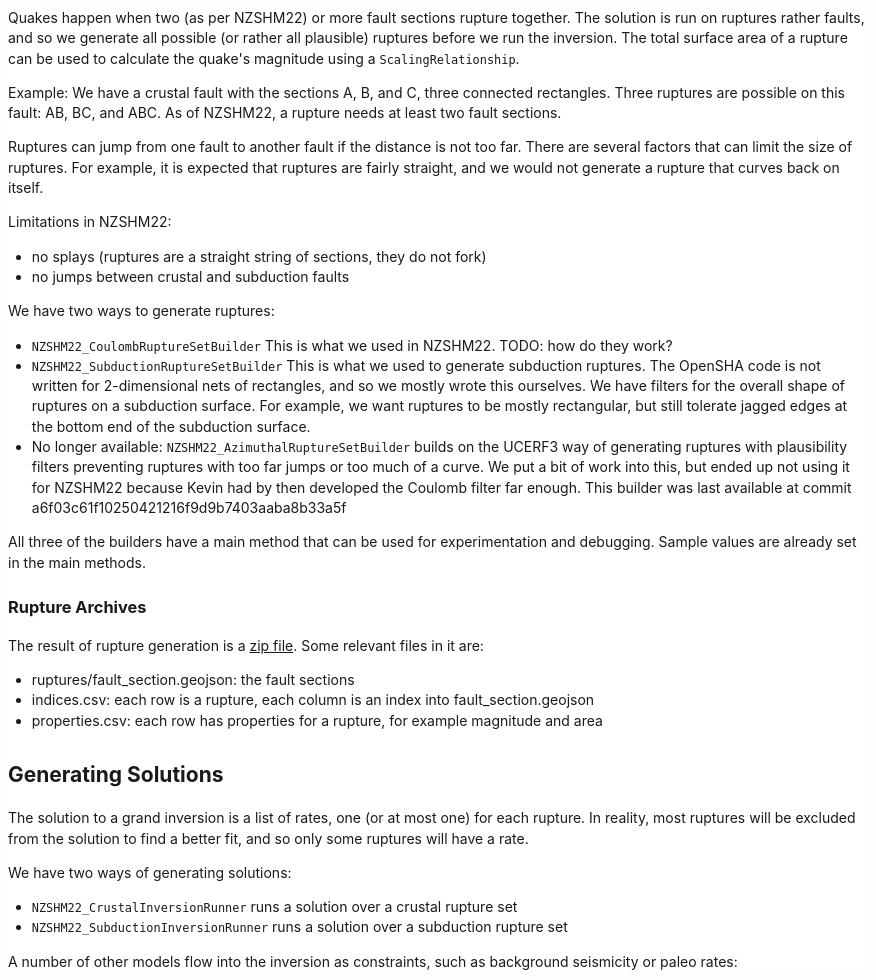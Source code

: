 Quakes happen when two (as per NZSHM22) or more fault sections rupture together. The solution is run on ruptures rather faults, and so we generate all possible (or rather all plausible) ruptures before we run the inversion. The total surface area of a rupture can be used to calculate the quake's magnitude using a `ScalingRelationship`.

Example:
We have a crustal fault with the sections A, B, and C, three connected rectangles. Three ruptures are possible on this fault: AB, BC, and ABC. As of NZSHM22, a rupture needs at least two fault sections.

Ruptures can jump from one fault to another fault if the distance is not too far. There are several factors that can limit the size of ruptures. For example, it is expected that ruptures are fairly straight, and we would not generate a rupture that curves back on itself.

Limitations in NZSHM22:
- no splays (ruptures are a straight string of sections, they do not fork)
- no jumps between crustal and subduction faults

We have two ways to generate ruptures:
- `NZSHM22_CoulombRuptureSetBuilder` This is what we used in NZSHM22. TODO: how do they work?
- `NZSHM22_SubductionRuptureSetBuilder` This is what we used to generate subduction ruptures. The OpenSHA code is not written for 2-dimensional nets of rectangles, and so we mostly wrote this ourselves. We have filters for the overall shape of ruptures on a subduction surface. For example, we want ruptures to be mostly rectangular, but still tolerate jagged edges at the bottom end of the subduction surface.
- No longer available: `NZSHM22_AzimuthalRuptureSetBuilder` builds on the UCERF3 way of generating ruptures with plausibility filters preventing ruptures with too far jumps or too much of a curve. We put a bit of work into this, but ended up not using it for NZSHM22 because Kevin had by then developed the Coulomb filter far enough. This builder was last available at commit a6f03c61f10250421216f9d9b7403aaba8b33a5f

All three of the builders have a main method that can be used for experimentation and debugging. Sample values are already set in the main methods.

### Rupture Archives

The result of rupture generation is a [zip file](#containers-and-archive-files). Some relevant files in it are:

- ruptures/fault_section.geojson: the fault sections
- indices.csv: each row is a rupture, each column is an index into fault_section.geojson
- properties.csv: each row has properties for a rupture, for example magnitude and area

## Generating Solutions

The solution to a grand inversion is a list of rates, one (or at most one) for each rupture. In reality, most ruptures will be excluded from the solution to find a better fit, and so only some ruptures will have a rate.

We have two ways of generating solutions:

- `NZSHM22_CrustalInversionRunner` runs a solution over a crustal rupture set
- `NZSHM22_SubductionInversionRunner` runs a solution over a subduction rupture set

A number of other models flow into the inversion as constraints, such as background seismicity or paleo rates:
